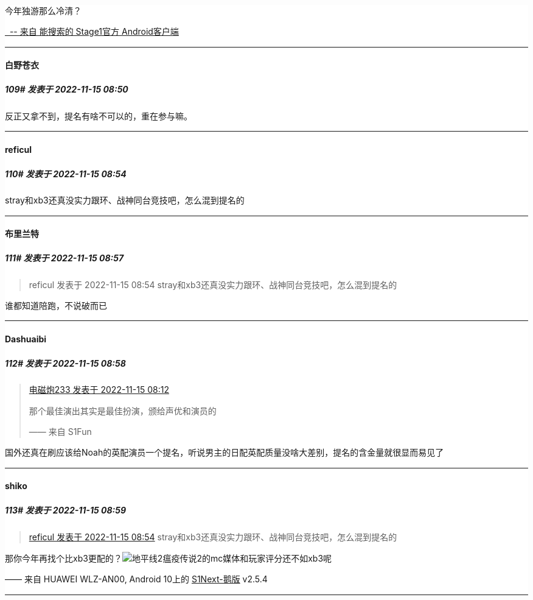今年独游那么冷清？

[  -- 来自 能搜索的 Stage1官方 Android客户端](https://www.coolapk.com/apk/140634)

*****

####  白野苍衣  
##### 109#       发表于 2022-11-15 08:50

反正又拿不到，提名有啥不可以的，重在参与嘛。



*****

####  reficul  
##### 110#       发表于 2022-11-15 08:54

stray和xb3还真没实力跟环、战神同台竞技吧，怎么混到提名的

*****

####  布里兰特  
##### 111#       发表于 2022-11-15 08:57

<blockquote>reficul 发表于 2022-11-15 08:54
stray和xb3还真没实力跟环、战神同台竞技吧，怎么混到提名的</blockquote>
谁都知道陪跑，不说破而已

*****

####  Dashuaibi  
##### 112#       发表于 2022-11-15 08:58

<blockquote><a href="httphttps://bbs.saraba1st.com/2b/forum.php?mod=redirect&amp;goto=findpost&amp;pid=58441236&amp;ptid=2105016" target="_blank">电磁炮233 发表于 2022-11-15 08:12</a>

那个最佳演出其实是最佳扮演，颁给声优和演员的

—— 来自 S1Fun</blockquote>
国外还真在刷应该给Noah的英配演员一个提名，听说男主的日配英配质量没啥大差别，提名的含金量就很显而易见了

*****

####  shiko  
##### 113#       发表于 2022-11-15 08:59

<blockquote><a href="httphttps://bbs.saraba1st.com/2b/forum.php?mod=redirect&amp;goto=findpost&amp;pid=58441682&amp;ptid=2105016" target="_blank">reficul 发表于 2022-11-15 08:54</a>
stray和xb3还真没实力跟环、战神同台竞技吧，怎么混到提名的</blockquote>
那你今年再找个比xb3更配的？<img src="https://static.saraba1st.com/image/smiley/face2017/067.png" referrerpolicy="no-referrer">地平线2瘟疫传说2的mc媒体和玩家评分还不如xb3呢

—— 来自 HUAWEI WLZ-AN00, Android 10上的 [S1Next-鹅版](https://github.com/ykrank/S1-Next/releases) v2.5.4



*****
